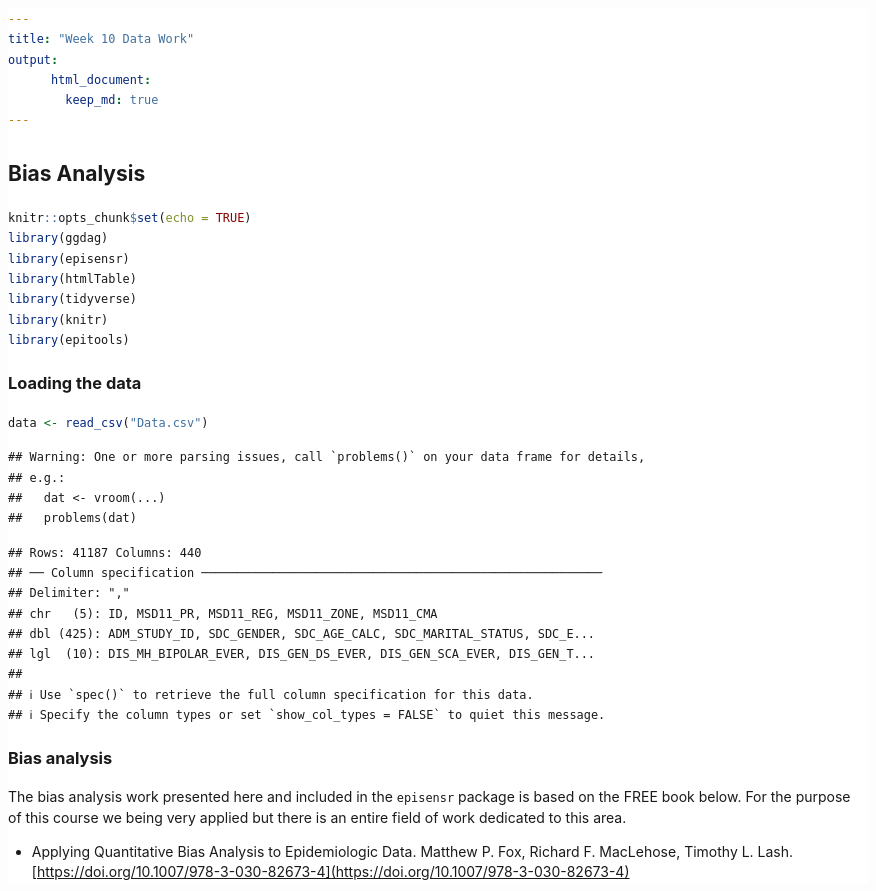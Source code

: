 ```yaml
---
title: "Week 10 Data Work"
output:
      html_document:
        keep_md: true
---
```


## Bias Analysis


```r
knitr::opts_chunk$set(echo = TRUE)
library(ggdag)
library(episensr) 
library(htmlTable)
library(tidyverse)
library(knitr)
library(epitools)
```

### Loading the data

```r
data <- read_csv("Data.csv")
```

```
## Warning: One or more parsing issues, call `problems()` on your data frame for details,
## e.g.:
##   dat <- vroom(...)
##   problems(dat)
```

```
## Rows: 41187 Columns: 440
## ── Column specification ────────────────────────────────────────────────────────
## Delimiter: ","
## chr   (5): ID, MSD11_PR, MSD11_REG, MSD11_ZONE, MSD11_CMA
## dbl (425): ADM_STUDY_ID, SDC_GENDER, SDC_AGE_CALC, SDC_MARITAL_STATUS, SDC_E...
## lgl  (10): DIS_MH_BIPOLAR_EVER, DIS_GEN_DS_EVER, DIS_GEN_SCA_EVER, DIS_GEN_T...
## 
## ℹ Use `spec()` to retrieve the full column specification for this data.
## ℹ Specify the column types or set `show_col_types = FALSE` to quiet this message.
```

### Bias analysis 

The bias analysis work presented here and included in the `episensr` package is based on the FREE book below. For the purpose of this course we being very applied but there is an entire field of work dedicated to this area. 

* Applying Quantitative Bias Analysis to Epidemiologic Data. Matthew P. Fox, Richard F. MacLehose, Timothy L. Lash. [https://doi.org/10.1007/978-3-030-82673-4](https://doi.org/10.1007/978-3-030-82673-4)
